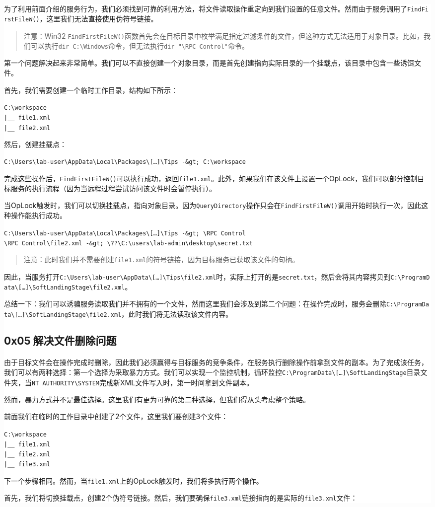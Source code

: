 为了利用前面介绍的服务行为，我们必须找到可靠的利用方法，将文件读取操作重定向到我们设置的任意文件。然而由于服务调用了`FindFirstFileW()`，这里我们无法直接使用伪符号链接。

> 注意：Win32 `FindFirstFileW()`函数首先会在目标目录中枚举满足指定过滤条件的文件，但这种方式无法适用于对象目录。比如，我们可以执行`dir C:\Windows`命令，但无法执行`dir "\RPC Control"`命令。

第一个问题解决起来非常简单。我们可以不直接创建一个对象目录，而是首先创建指向实际目录的一个挂载点，该目录中包含一些诱饵文件。

首先，我们需要创建一个临时工作目录，结构如下所示：

```
C:\workspace
|__ file1.xml 
|__ file2.xml
```

然后，创建挂载点：

```
C:\Users\lab-user\AppData\Local\Packages\[…]\Tips -&gt; C:\workspace
```

完成这些操作后，`FindFirstFileW()`可以执行成功，返回`file1.xml`。此外，如果我们在该文件上设置一个OpLock，我们可以部分控制目标服务的执行流程（因为当远程过程尝试访问该文件时会暂停执行）。

当OpLock触发时，我们可以切换挂载点，指向对象目录。因为`QueryDirectory`操作只会在`FindFirstFileW()`调用开始时执行一次，因此这种操作能执行成功。

```
C:\Users\lab-user\AppData\Local\Packages\[…]\Tips -&gt; \RPC Control
\RPC Control\file2.xml -&gt; \??\C:\users\lab-admin\desktop\secret.txt
```

> 注意：此时我们并不需要创建`file1.xml`的符号链接，因为目标服务已获取该文件的句柄。

因此，当服务打开`C:\Users\lab-user\AppData\[…]\Tips\file2.xml`时，实际上打开的是`secret.txt`，然后会将其内容拷贝到`C:\ProgramData\[…]\SoftLandingStage\file2.xml`。

总结一下：我们可以诱骗服务读取我们并不拥有的一个文件，然而这里我们会涉及到第二个问题：在操作完成时，服务会删除`C:\ProgramData\[…]\SoftLandingStage\file2.xml`，此时我们将无法读取该文件内容。



## 0x05 解决文件删除问题

由于目标文件会在操作完成时删除，因此我们必须赢得与目标服务的竞争条件，在服务执行删除操作前拿到文件的副本。为了完成该任务，我们可以有两种选择：第一个选择为采取暴力方式。我们可以实现一个监控机制，循环监控`C:\ProgramData\[…]\SoftLandingStage`目录文件夹，当`NT AUTHORITY\SYSTEM`完成新XML文件写入时，第一时间拿到文件副本。

然而，暴力方式并不是最佳选择。这里我们有更为可靠的第二种选择，但我们得从头考虑整个策略。

前面我们在临时的工作目录中创建了2个文件，这里我们要创建3个文件：

```
C:\workspace
|__ file1.xml
|__ file2.xml  
|__ file3.xml
```

下一个步骤相同。然而，当`file1.xml`上的OpLock触发时，我们将多执行两个操作。

首先，我们将切换挂载点，创建2个伪符号链接。然后，我们要确保`file3.xml`链接指向的是实际的`file3.xml`文件：
